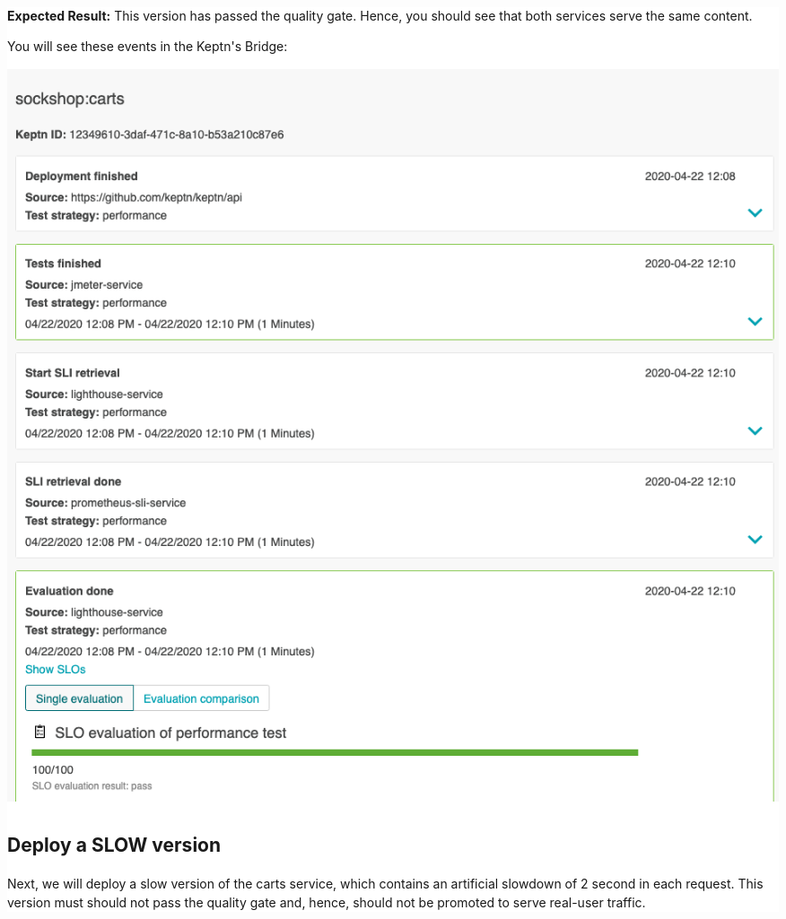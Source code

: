 **Expected Result:** This version has passed the quality gate. Hence, you should see that both services serve the same content.

You will see these events in the Keptn's Bridge:

![bridge](./assets/argo-bridge-carts-v1.png)


## Deploy a SLOW version 

Next, we will deploy a slow version of the carts service, which contains an artificial slowdown of 2 second in each request. This version must should not pass the quality gate and, hence, should not be promoted to serve real-user traffic.
